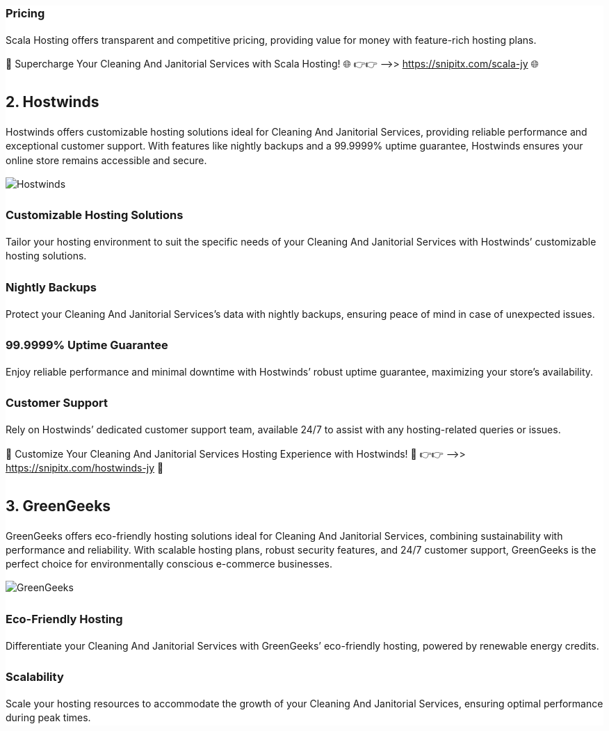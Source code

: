 ### Pricing
Scala Hosting offers transparent and competitive pricing, providing value for money with feature-rich hosting plans.

🚀 Supercharge Your Cleaning And Janitorial Services with Scala Hosting! 🌐
👉👉 -->> https://snipitx.com/scala-jy 🌐

## 2. Hostwinds

Hostwinds offers customizable hosting solutions ideal for Cleaning And Janitorial Services, providing reliable performance and exceptional customer support. With features like nightly backups and a 99.9999% uptime guarantee, Hostwinds ensures your online store remains accessible and secure.

![Hostwinds](https://i.imgur.com/53aSNXx.jpeg "Hostwinds Hosting")

### Customizable Hosting Solutions
Tailor your hosting environment to suit the specific needs of your Cleaning And Janitorial Services with Hostwinds’ customizable hosting solutions.

### Nightly Backups
Protect your Cleaning And Janitorial Services’s data with nightly backups, ensuring peace of mind in case of unexpected issues.

### 99.9999% Uptime Guarantee
Enjoy reliable performance and minimal downtime with Hostwinds’ robust uptime guarantee, maximizing your store’s availability.

### Customer Support
Rely on Hostwinds’ dedicated customer support team, available 24/7 to assist with any hosting-related queries or issues.

🌟 Customize Your Cleaning And Janitorial Services Hosting Experience with Hostwinds! 🚀
👉👉 -->> https://snipitx.com/hostwinds-jy 🚀


## 3. GreenGeeks

GreenGeeks offers eco-friendly hosting solutions ideal for Cleaning And Janitorial Services, combining sustainability with performance and reliability. With scalable hosting plans, robust security features, and 24/7 customer support, GreenGeeks is the perfect choice for environmentally conscious e-commerce businesses.

![GreenGeeks](https://i.imgur.com/eEwuntu.jpg "GreenGeeks Hosting")

### Eco-Friendly Hosting
Differentiate your Cleaning And Janitorial Services with GreenGeeks’ eco-friendly hosting, powered by renewable energy credits.

### Scalability
Scale your hosting resources to accommodate the growth of your Cleaning And Janitorial Services, ensuring optimal performance during peak times.
